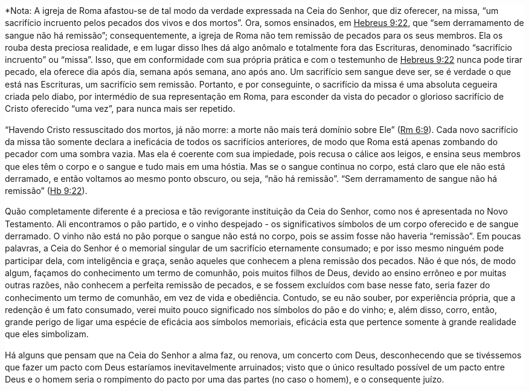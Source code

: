\*Nota: A igreja de Roma afastou-se de
tal modo da verdade expressada na Ceia do Senhor, que diz oferecer, na
missa, “um sacrifício incruento pelos pecados dos vivos e dos mortos”.
Ora, somos ensinados, em [Hebreus
9:22](http://bibliaonline.com.br/acf/hb/9/22), que “sem derramamento de
sangue não há remissão”; consequentemente, a igreja de Roma não tem
remissão de pecados para os seus membros. Ela os rouba desta preciosa
realidade, e em lugar disso lhes dá algo anômalo e totalmente fora das
Escrituras, denominado “sacrifício incruento” ou “missa”. Isso, que em
conformidade com sua própria prática e com o testemunho de [Hebreus
9:22](http://bibliaonline.com.br/acf/hb/9/22) nunca pode tirar pecado,
ela oferece dia após dia, semana após semana, ano após ano. Um
sacrifício sem sangue deve ser, se é verdade o que está nas Escrituras,
um sacrifício sem remissão. Portanto, e por conseguinte, o sacrifício da
missa é uma absoluta cegueira criada pelo diabo, por intermédio de sua
representação em Roma, para esconder da vista do pecador o glorioso
sacrifício de Cristo oferecido “uma vez”, para nunca mais ser
repetido.

“Havendo Cristo ressuscitado dos
mortos, já não morre: a morte não mais terá domínio sobre Ele” ([Rm
6:9](http://bibliaonline.com.br/acf/rm/6/9)). Cada novo sacrifício da
missa tão somente declara a ineficácia de todos os sacrifícios
anteriores, de modo que Roma está apenas zombando do pecador com uma
sombra vazia. Mas ela é coerente com sua impiedade, pois recusa o cálice
aos leigos, e ensina seus membros que eles têm o corpo e o sangue e tudo
mais em uma hóstia. Mas se o sangue continua no corpo, está claro que
ele não está derramado, e então voltamos ao mesmo ponto obscuro, ou
seja, “não há remissão”. “Sem derramamento de sangue não há remissão”
([Hb 9:22](http://bibliaonline.com.br/acf/hb/9/22)).

Quão completamente diferente é a preciosa e tão revigorante instituição
da Ceia do Senhor, como nos é apresentada no Novo Testamento. Ali
encontramos o pão partido, e o vinho despejado - os significativos
símbolos de um corpo oferecido e de sangue derramado. O vinho não está
no pão porque o sangue não está no corpo, pois se assim fosse não
haveria “remissão”. Em poucas palavras, a Ceia do Senhor é o memorial
singular de um sacrifício eternamente consumado; e por isso mesmo
ninguém pode participar dela, com inteligência e graça, senão aqueles
que conhecem a plena remissão dos pecados. Não é que nós, de modo algum,
façamos do conhecimento um termo de comunhão, pois muitos filhos de
Deus, devido ao ensino errôneo e por muitas outras razões, não conhecem
a perfeita remissão de pecados, e se fossem excluídos com base nesse
fato, seria fazer do conhecimento um termo de comunhão, em vez de vida e
obediência. Contudo, se eu não souber, por experiência própria, que a
redenção é um fato consumado, verei muito pouco significado nos símbolos
do pão e do vinho; e, além disso, corro, então, grande perigo de ligar
uma espécie de eficácia aos símbolos memoriais, eficácia esta que
pertence somente à grande realidade que eles simbolizam.

Há alguns que pensam que na Ceia do Senhor a alma faz, ou renova, um
concerto com Deus, desconhecendo que se tivéssemos que fazer um pacto
com Deus estaríamos inevitavelmente arruinados; visto que o único
resultado possível de um pacto entre Deus e o homem seria o rompimento
do pacto por uma das partes (no caso o homem), e o consequente juízo.
